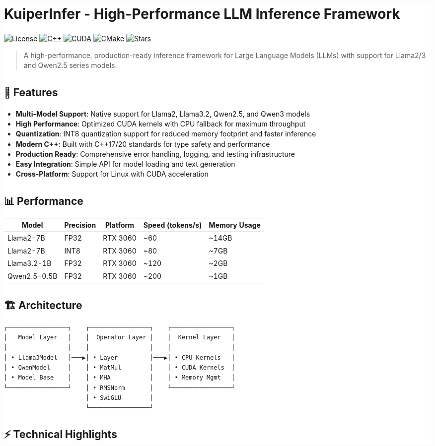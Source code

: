 # KuiperInfer - High-Performance LLM Inference Framework

[![License](https://img.shields.io/badge/License-MIT-blue.svg)](LICENSE)
[![C++](https://img.shields.io/badge/C++-17/20-blue.svg)](https://isocpp.org/)
[![CUDA](https://img.shields.io/badge/CUDA-12.2-green.svg)](https://developer.nvidia.com/cuda-toolkit)
[![CMake](https://img.shields.io/badge/CMake-3.19+-orange.svg)](https://cmake.org/)
[![Stars](https://img.shields.io/github/stars/your-username/KuiperInfer?style=social)](https://github.com/your-username/KuiperInfer)

> A high-performance, production-ready inference framework for Large Language Models (LLMs) with support for Llama2/3 and Qwen2.5 series models.

## 🚀 Features

- **Multi-Model Support**: Native support for Llama2, Llama3.2, Qwen2.5, and Qwen3 models
- **High Performance**: Optimized CUDA kernels with CPU fallback for maximum throughput
- **Quantization**: INT8 quantization support for reduced memory footprint and faster inference
- **Modern C++**: Built with C++17/20 standards for type safety and performance
- **Production Ready**: Comprehensive error handling, logging, and testing infrastructure
- **Easy Integration**: Simple API for model loading and text generation
- **Cross-Platform**: Support for Linux with CUDA acceleration

## 📊 Performance

| Model | Precision | Platform | Speed (tokens/s) | Memory Usage |
|-------|-----------|----------|------------------|--------------|
| Llama2-7B | FP32 | RTX 3060 | ~60 | ~14GB |
| Llama2-7B | INT8 | RTX 3060 | ~80 | ~7GB |
| Llama3.2-1B | FP32 | RTX 3060 | ~120 | ~2GB |
| Qwen2.5-0.5B | FP32 | RTX 3060 | ~200 | ~1GB |

## 🏗️ Architecture

```
┌─────────────────┐    ┌─────────────────┐    ┌─────────────────┐
│   Model Layer   │    │  Operator Layer │    │  Kernel Layer   │
│                 │    │                 │    │                 │
│ • Llama3Model   │───▶│ • Layer         │───▶│ • CPU Kernels   │
│ • QwenModel     │    │ • MatMul        │    │ • CUDA Kernels  │
│ • Model Base    │    │ • MHA           │    │ • Memory Mgmt   │
└─────────────────┘    │ • RMSNorm       │    └─────────────────┘
                       │ • SwiGLU        │
                       └─────────────────┘
```

## ⚡ Technical Highlights
